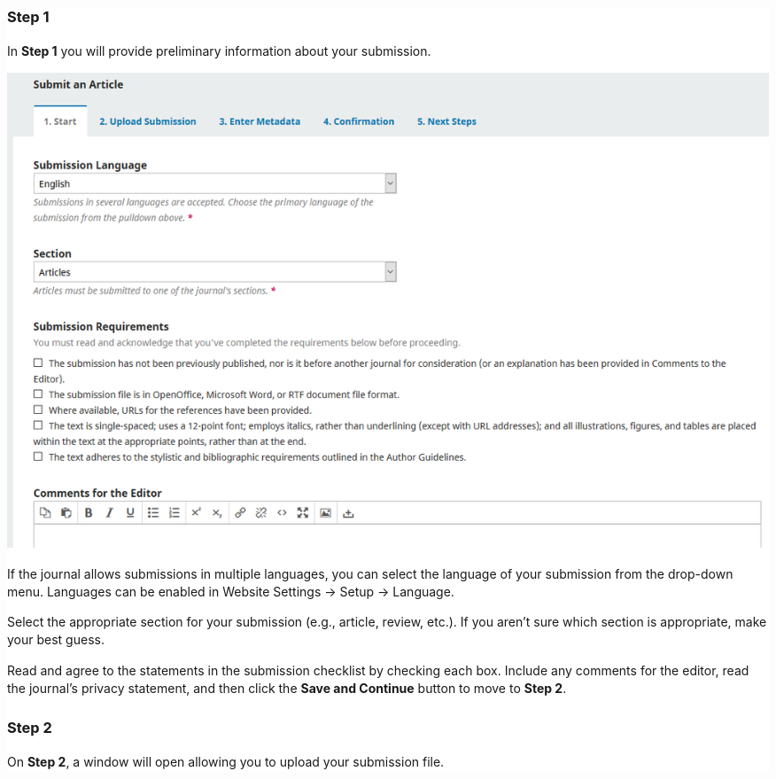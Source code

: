 ### Step 1

In **Step 1** you will provide preliminary information about your submission.

![Article submission start screen](./assets/learning-ojs3.2-au-dashboard-new-1.png)

If the journal allows submissions in multiple languages, you can select the language of your submission from the drop-down menu. Languages can be enabled in Website Settings -> Setup -> Language.

Select the appropriate section for your submission \(e.g., article, review, etc.\). If you aren’t sure which section is appropriate, make your best guess.

Read and agree to the statements in the submission checklist by checking each box. Include any comments for the editor, read the journal’s privacy statement, and then click the **Save and Continue** button to move to **Step 2**.

### Step 2

On **Step 2**, a window will open allowing you to upload your submission file.
